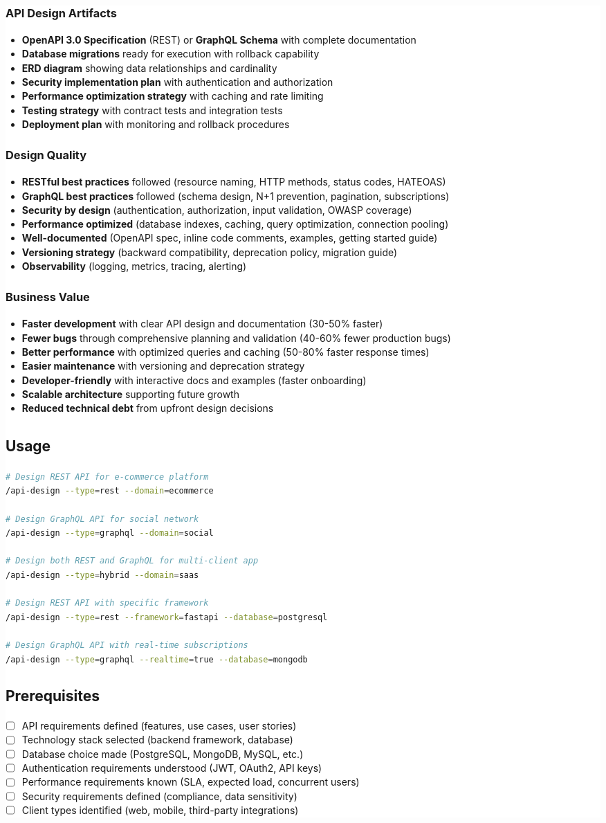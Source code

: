 ### API Design Artifacts
- **OpenAPI 3.0 Specification** (REST) or **GraphQL Schema** with complete documentation
- **Database migrations** ready for execution with rollback capability
- **ERD diagram** showing data relationships and cardinality
- **Security implementation plan** with authentication and authorization
- **Performance optimization strategy** with caching and rate limiting
- **Testing strategy** with contract tests and integration tests
- **Deployment plan** with monitoring and rollback procedures

### Design Quality
- **RESTful best practices** followed (resource naming, HTTP methods, status codes, HATEOAS)
- **GraphQL best practices** followed (schema design, N+1 prevention, pagination, subscriptions)
- **Security by design** (authentication, authorization, input validation, OWASP coverage)
- **Performance optimized** (database indexes, caching, query optimization, connection pooling)
- **Well-documented** (OpenAPI spec, inline code comments, examples, getting started guide)
- **Versioning strategy** (backward compatibility, deprecation policy, migration guide)
- **Observability** (logging, metrics, tracing, alerting)

### Business Value
- **Faster development** with clear API design and documentation (30-50% faster)
- **Fewer bugs** through comprehensive planning and validation (40-60% fewer production bugs)
- **Better performance** with optimized queries and caching (50-80% faster response times)
- **Easier maintenance** with versioning and deprecation strategy
- **Developer-friendly** with interactive docs and examples (faster onboarding)
- **Scalable architecture** supporting future growth
- **Reduced technical debt** from upfront design decisions

## Usage

```bash
# Design REST API for e-commerce platform
/api-design --type=rest --domain=ecommerce

# Design GraphQL API for social network
/api-design --type=graphql --domain=social

# Design both REST and GraphQL for multi-client app
/api-design --type=hybrid --domain=saas

# Design REST API with specific framework
/api-design --type=rest --framework=fastapi --database=postgresql

# Design GraphQL API with real-time subscriptions
/api-design --type=graphql --realtime=true --database=mongodb
```

## Prerequisites

- [ ] API requirements defined (features, use cases, user stories)
- [ ] Technology stack selected (backend framework, database)
- [ ] Database choice made (PostgreSQL, MongoDB, MySQL, etc.)
- [ ] Authentication requirements understood (JWT, OAuth2, API keys)
- [ ] Performance requirements known (SLA, expected load, concurrent users)
- [ ] Security requirements defined (compliance, data sensitivity)
- [ ] Client types identified (web, mobile, third-party integrations)
